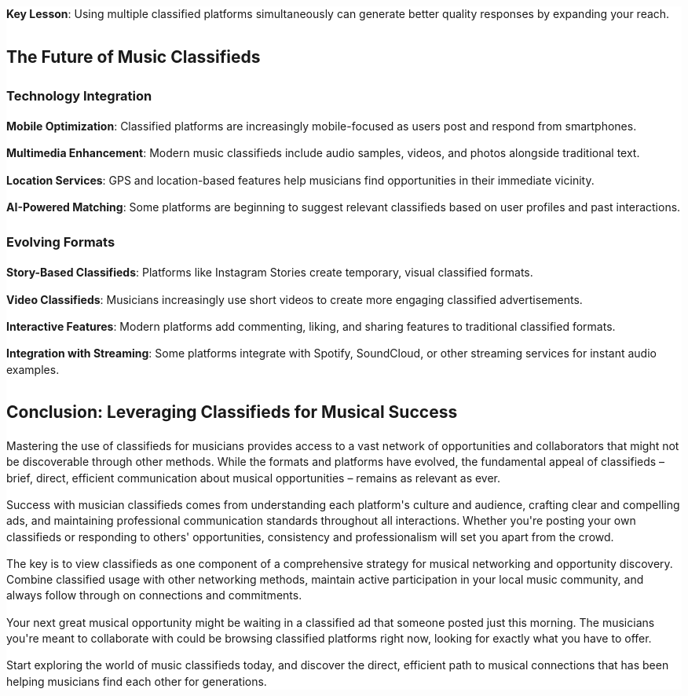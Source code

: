 **Key Lesson**: Using multiple classified platforms simultaneously can generate better quality responses by expanding your reach.

## The Future of Music Classifieds

### Technology Integration

**Mobile Optimization**: Classified platforms are increasingly mobile-focused as users post and respond from smartphones.

**Multimedia Enhancement**: Modern music classifieds include audio samples, videos, and photos alongside traditional text.

**Location Services**: GPS and location-based features help musicians find opportunities in their immediate vicinity.

**AI-Powered Matching**: Some platforms are beginning to suggest relevant classifieds based on user profiles and past interactions.

### Evolving Formats

**Story-Based Classifieds**: Platforms like Instagram Stories create temporary, visual classified formats.

**Video Classifieds**: Musicians increasingly use short videos to create more engaging classified advertisements.

**Interactive Features**: Modern platforms add commenting, liking, and sharing features to traditional classified formats.

**Integration with Streaming**: Some platforms integrate with Spotify, SoundCloud, or other streaming services for instant audio examples.

## Conclusion: Leveraging Classifieds for Musical Success

Mastering the use of classifieds for musicians provides access to a vast network of opportunities and collaborators that might not be discoverable through other methods. While the formats and platforms have evolved, the fundamental appeal of classifieds – brief, direct, efficient communication about musical opportunities – remains as relevant as ever.

Success with musician classifieds comes from understanding each platform's culture and audience, crafting clear and compelling ads, and maintaining professional communication standards throughout all interactions. Whether you're posting your own classifieds or responding to others' opportunities, consistency and professionalism will set you apart from the crowd.

The key is to view classifieds as one component of a comprehensive strategy for musical networking and opportunity discovery. Combine classified usage with other networking methods, maintain active participation in your local music community, and always follow through on connections and commitments.

Your next great musical opportunity might be waiting in a classified ad that someone posted just this morning. The musicians you're meant to collaborate with could be browsing classified platforms right now, looking for exactly what you have to offer.

Start exploring the world of music classifieds today, and discover the direct, efficient path to musical connections that has been helping musicians find each other for generations.